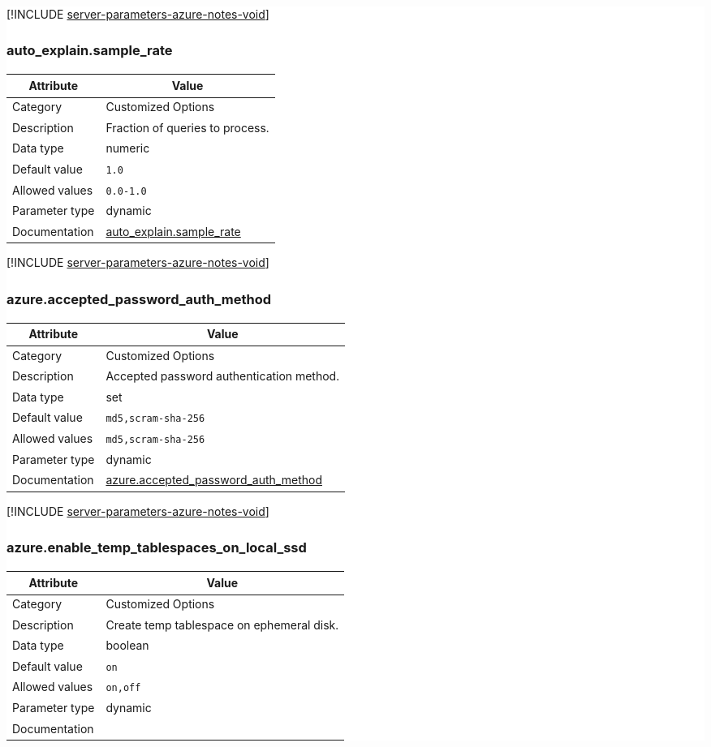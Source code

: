 
[!INCLUDE [server-parameters-azure-notes-void](./server-parameters-azure-notes-void.md)]



### auto_explain.sample_rate

| Attribute      | Value                                                      |
|----------------|------------------------------------------------------------|
| Category       | Customized Options |
| Description    | Fraction of queries to process.                                                                                                                                                             |
| Data type      | numeric     |
| Default value  | `1.0`                                                                      |
| Allowed values | `0.0-1.0`                                                                                                                                                                                                                                                                                                                                                                                                                                                                                                                                                                                                                                                                                                                                     |
| Parameter type | dynamic        |
| Documentation  | [auto_explain.sample_rate](https://www.postgresql.org/docs/15/auto-explain.html#id-1.11.7.13.5.3.12.1.3)           |


[!INCLUDE [server-parameters-azure-notes-void](./server-parameters-azure-notes-void.md)]



### azure.accepted_password_auth_method

| Attribute      | Value                                                      |
|----------------|------------------------------------------------------------|
| Category       | Customized Options |
| Description    | Accepted password authentication method.                                                                                                                                                    |
| Data type      | set         |
| Default value  | `md5,scram-sha-256`                                                        |
| Allowed values | `md5,scram-sha-256`                                                                                                                                                                                                                                                                                                                                                                                                                                                                                                                                                                                                                                                                                                                           |
| Parameter type | dynamic        |
| Documentation  | [azure.accepted_password_auth_method](https://go.microsoft.com/fwlink/?linkid=2274147)                             |


[!INCLUDE [server-parameters-azure-notes-void](./server-parameters-azure-notes-void.md)]



### azure.enable_temp_tablespaces_on_local_ssd

| Attribute      | Value                                                      |
|----------------|------------------------------------------------------------|
| Category       | Customized Options |
| Description    | Create temp tablespace on ephemeral disk.                                                                                                                                                   |
| Data type      | boolean     |
| Default value  | `on`                                                                       |
| Allowed values | `on,off`                                                                                                                                                                                                                                                                                                                                                                                                                                                                                                                                                                                                                                                                                                                                      |
| Parameter type | dynamic        |
| Documentation  |                                                                                                                    |
